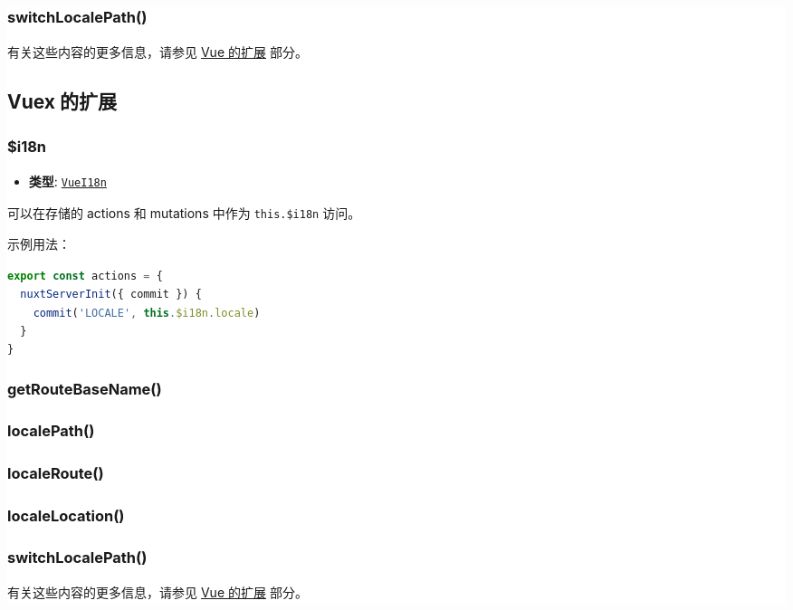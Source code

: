 ### switchLocalePath()

有关这些内容的更多信息，请参见 [Vue 的扩展](#extension-of-vue) 部分。

## Vuex 的扩展

### $i18n

- **类型**: [`VueI18n`](#extension-of-vuei18n)

可以在存储的 actions 和 mutations 中作为 `this.$i18n` 访问。

示例用法：

```js
export const actions = {
  nuxtServerInit({ commit }) {
    commit('LOCALE', this.$i18n.locale)
  }
}
```

### getRouteBaseName()

### localePath()

### localeRoute()

### localeLocation()

### switchLocalePath()

有关这些内容的更多信息，请参见 [Vue 的扩展](#extension-of-vue) 部分。